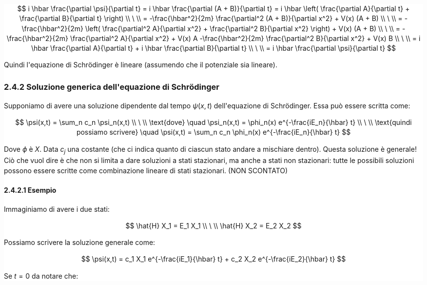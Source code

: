 $$
i \hbar \frac{\partial \psi}{\partial t} = i \hbar \frac{\partial (A + B)}{\partial t} = i \hbar \left( \frac{\partial A}{\partial t} + \frac{\partial B}{\partial t} \right)
\\ \ \\
= -\frac{\hbar^2}{2m} \frac{\partial^2 (A + B)}{\partial x^2} + V(x) (A + B)
\\ \ \\
= -\frac{\hbar^2}{2m} \left( \frac{\partial^2 A}{\partial x^2} + \frac{\partial^2 B}{\partial x^2} \right) + V(x) (A + B)
\\ \ \\
= -\frac{\hbar^2}{2m} \frac{\partial^2 A}{\partial x^2} + V(x) A -\frac{\hbar^2}{2m} \frac{\partial^2 B}{\partial x^2} + V(x) B
\\ \ \\
= i \hbar \frac{\partial A}{\partial t} + i \hbar \frac{\partial B}{\partial t}
\\ \ \\
= i \hbar \frac{\partial \psi}{\partial t}
$$

Quindi l'equazione di Schrödinger è lineare (assumendo che il potenziale sia lineare).

### 2.4.2 Soluzione generica dell'equazione di Schrödinger

Supponiamo di avere una soluzione dipendente dal tempo $\psi(x,t)$ dell'equazione di Schrödinger. Essa può essere scritta come:

$$
\psi(x,t) = \sum_n c_n \psi_n(x,t)
\\ \ \\
\text{dove} \quad \psi_n(x,t) = \phi_n(x) e^{-\frac{iE_n}{\hbar} t}
\\ \ \\
\text{quindi possiamo scrivere} \quad  \psi(x,t) = \sum_n c_n \phi_n(x) e^{-\frac{iE_n}{\hbar} t}
$$

Dove $\phi$ è $X$. Data $c_j$ una costante (che ci indica quanto di ciascun stato andare a mischiare dentro). Questa soluzione è generale! Ciò che vuol dire è che non si limita a dare soluzioni a stati stazionari, ma anche a stati non stazionari: tutte le possibili soluzioni possono essere scritte come combinazione lineare di stati stazionari. (NON SCONTATO)

#### 2.4.2.1 Esempio

Immaginiamo di avere i due stati:

$$
\hat{H} X_1 = E_1 X_1
\\ \ \\
\hat{H} X_2 = E_2 X_2
$$

Possiamo scrivere la soluzione generale come:

$$
\psi(x,t) = c_1 X_1 e^{-\frac{iE_1}{\hbar} t} + c_2 X_2 e^{-\frac{iE_2}{\hbar} t}
$$

Se $t=0$ da notare che:
